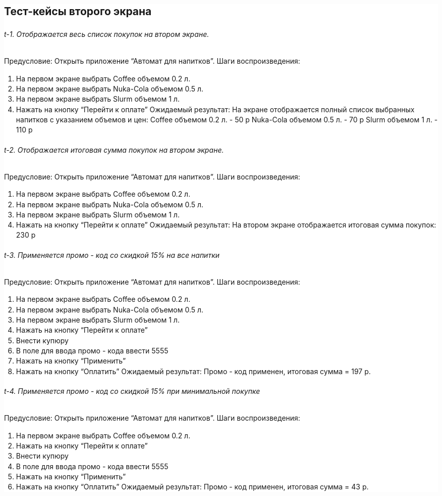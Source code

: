 ## Тест-кейсы второго экрана

###### t-1. Отображается весь список покупок на втором экране.
Предусловие: Открыть приложение “Автомат для напитков”.
Шаги воспроизведения:
1. На первом экране выбрать Coffee объемом 0.2 л.
2. На первом экране выбрать Nuka-Cola объемом 0.5 л.
3. На первом экране выбрать Slurm объемом 1 л.
4. Нажать на кнопку “Перейти к оплате”
Ожидаемый результат: На экране отображается полный список выбранных напитков с указанием объемов и цен:
Coffee объемом 0.2 л. - 50 р
Nuka-Cola объемом 0.5 л. - 70 р
Slurm объемом 1 л. - 110 р

###### t-2. Отображается итоговая сумма покупок на втором экране.
Предусловие: Открыть приложение “Автомат для напитков”.
Шаги воспроизведения:
1. На первом экране выбрать Coffee объемом 0.2 л.
2. На первом экране выбрать Nuka-Cola объемом 0.5 л.
3. На первом экране выбрать Slurm объемом 1 л.
4. Нажать на кнопку “Перейти к оплате”
Ожидаемый результат: На втором экране отображается итоговая сумма покупок: 230 р

###### t-3. Применяется промо - код со скидкой 15% на все напитки
Предусловие: Открыть приложение “Автомат для напитков”.
Шаги воспроизведения:
1. На первом экране выбрать Coffee объемом 0.2 л.
2. На первом экране выбрать Nuka-Cola объемом 0.5 л.
3. На первом экране выбрать Slurm объемом 1 л.
4. Нажать на кнопку “Перейти к оплате”
5. Внести купюру
6. В поле для ввода промо - кода ввести 5555
7. Нажать на кнопку “Применить”
8. Нажать на кнопку “Оплатить”
Ожидаемый результат: Промо - код применен, итоговая сумма = 197 р.

###### t-4. Применяется промо - код со скидкой 15% при минимальной покупке
Предусловие: Открыть приложение “Автомат для напитков”.
Шаги воспроизведения:
1. На первом экране выбрать Coffee объемом 0.2 л.
2. Нажать на кнопку “Перейти к оплате”
3. Внести купюру
4. В поле для ввода промо - кода ввести 5555
5. Нажать на кнопку “Применить”
6. Нажать на кнопку “Оплатить”
Ожидаемый результат: Промо - код применен, итоговая сумма = 43 р.
